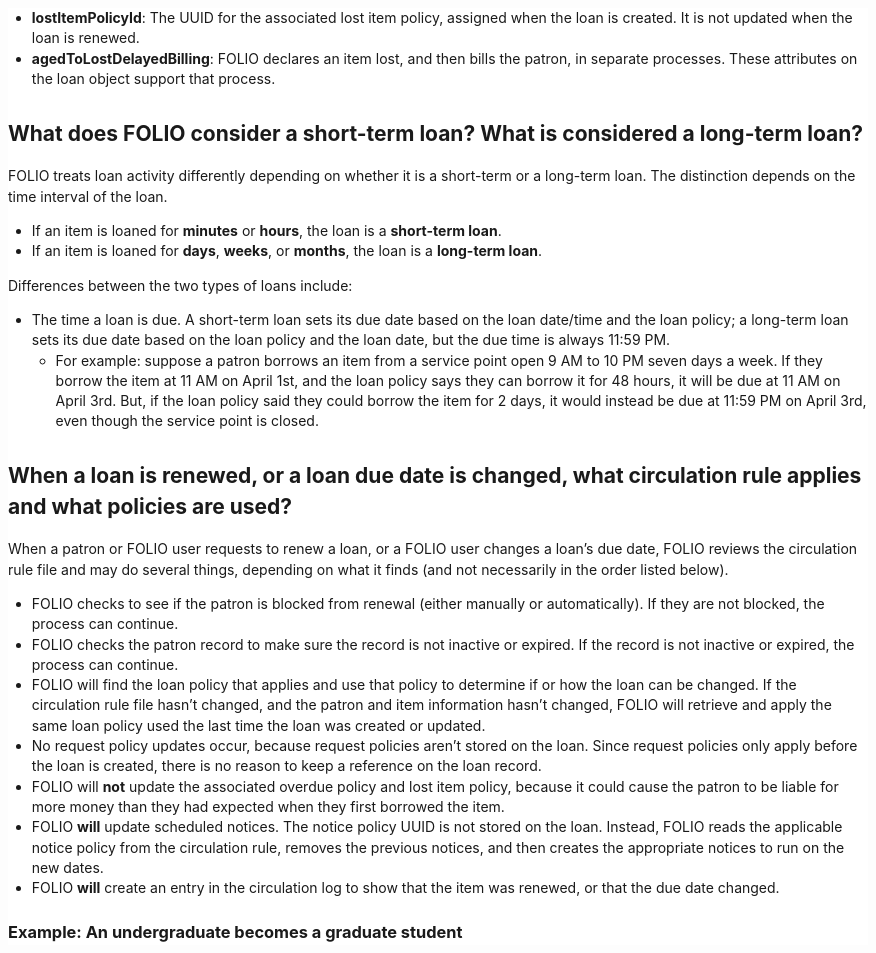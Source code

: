* **lostItemPolicyId**: The UUID for the associated lost item policy, assigned when the loan is created. It is not updated when the loan is renewed.
* **agedToLostDelayedBilling**: FOLIO declares an item lost, and then bills the patron, in separate processes. These attributes on the loan object support that process. 


## What does FOLIO consider a short-term loan? What is considered a long-term loan?

FOLIO treats loan activity differently depending on whether it is a short-term or a long-term loan. The distinction depends on the time interval of the loan. 

* If an item is loaned for **minutes** or **hours**, the loan is a **short-term loan**. 
* If an item is loaned for **days**, **weeks**, or **months**, the loan is a **long-term loan**.

Differences between the two types of loans include: 

* The time a loan is due. A short-term loan sets its due date based on the loan date/time and the loan policy; a long-term loan sets its due date based on the loan policy and the loan date, but the due time is always 11:59 PM. 
    * For example: suppose a patron borrows an item from a service point open 9 AM to 10 PM seven days a week. If they borrow the item at 11 AM on April 1st, and the loan policy says they can borrow it for 48 hours, it will be due at 11 AM on April 3rd. But, if the loan policy said they could borrow the item for 2 days, it would instead be due at 11:59 PM on April 3rd, even though the service point is closed.


## When a loan is renewed, or a loan due date is changed, what circulation rule applies and what policies are used?

When a patron or FOLIO user requests to renew a loan, or a FOLIO user changes a loan’s due date, FOLIO reviews the circulation rule file and may do several things, depending on what it finds (and not necessarily in the order listed below).

* FOLIO checks to see if the patron is blocked from renewal (either manually or automatically). If they are not blocked, the process can continue.
* FOLIO checks the patron record to make sure the record is not inactive or expired. If the record is not inactive or expired, the process can continue.
* FOLIO will find the loan policy that applies and use that policy to determine if or how the loan can be changed. If the circulation rule file hasn’t changed, and the patron and item information hasn’t changed, FOLIO will retrieve and apply the same loan policy used the last time the loan was created or updated. 
* No request policy updates occur, because request policies aren’t stored on the loan. Since request policies only apply before the loan is created, there is no reason to keep a reference on the loan record. 
* FOLIO will **not** update the associated overdue policy and lost item policy, because it could cause the patron to be liable for more money than they had expected when they first borrowed the item.
* FOLIO **will** update scheduled notices. The notice policy UUID is not stored on the loan. Instead, FOLIO reads the applicable notice policy from the circulation rule, removes the previous notices, and then creates the appropriate notices to run on the new dates. 
* FOLIO **will** create an entry in the circulation log to show that the item was renewed, or that the due date changed.

### Example: An undergraduate becomes a graduate student
